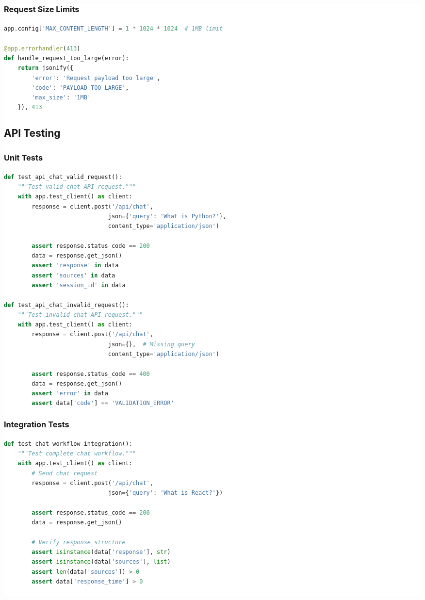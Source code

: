 ### Request Size Limits

```python
app.config['MAX_CONTENT_LENGTH'] = 1 * 1024 * 1024  # 1MB limit

@app.errorhandler(413)
def handle_request_too_large(error):
    return jsonify({
        'error': 'Request payload too large',
        'code': 'PAYLOAD_TOO_LARGE',
        'max_size': '1MB'
    }), 413
```

## API Testing

### Unit Tests

```python
def test_api_chat_valid_request():
    """Test valid chat API request."""
    with app.test_client() as client:
        response = client.post('/api/chat', 
                              json={'query': 'What is Python?'},
                              content_type='application/json')
        
        assert response.status_code == 200
        data = response.get_json()
        assert 'response' in data
        assert 'sources' in data
        assert 'session_id' in data

def test_api_chat_invalid_request():
    """Test invalid chat API request."""
    with app.test_client() as client:
        response = client.post('/api/chat', 
                              json={},  # Missing query
                              content_type='application/json')
        
        assert response.status_code == 400
        data = response.get_json()
        assert 'error' in data
        assert data['code'] == 'VALIDATION_ERROR'
```

### Integration Tests

```python
def test_chat_workflow_integration():
    """Test complete chat workflow."""
    with app.test_client() as client:
        # Send chat request
        response = client.post('/api/chat', 
                              json={'query': 'What is React?'})
        
        assert response.status_code == 200
        data = response.get_json()
        
        # Verify response structure
        assert isinstance(data['response'], str)
        assert isinstance(data['sources'], list)
        assert len(data['sources']) > 0
        assert data['response_time'] > 0
        
```